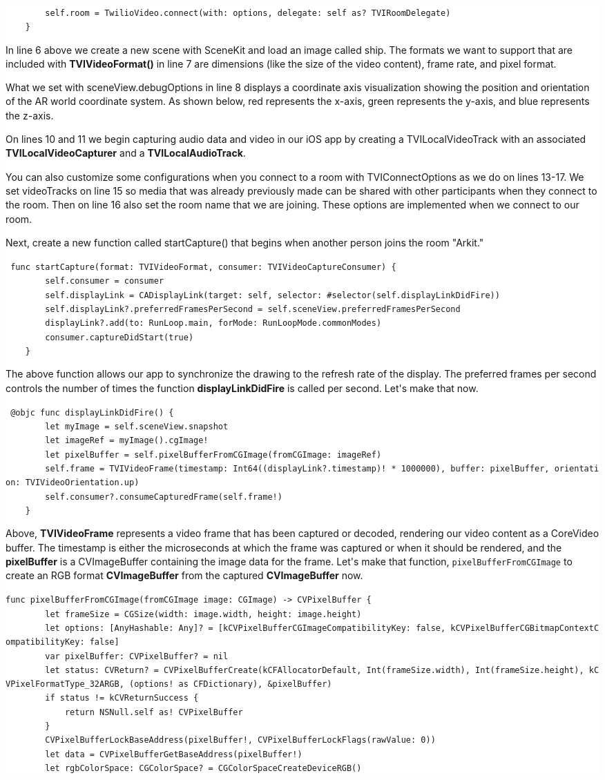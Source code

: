 ~~~
        self.room = TwilioVideo.connect(with: options, delegate: self as? TVIRoomDelegate)
    }
~~~

In line 6 above we create a new scene with SceneKit and load an image called ship. The formats we want to support that are included with **TVIVideoFormat()** in line 7 are dimensions (like the size of the video content), frame rate, and pixel format.

What we set with sceneView.debugOptions in line 8 displays a coordinate axis visualization showing the position and orientation of the AR world coordinate system. As shown below, red represents the x-axis, green represents the y-axis, and blue represents the z-axis.

On lines 10 and 11 we begin capturing audio data and video in our iOS app by creating a TVILocalVideoTrack with an associated **TVILocalVideoCapturer** and a **TVILocalAudioTrack**. 

You can also customize some configurations when you connect to a room with TVIConnectOptions as we do on lines 13-17. We set videoTracks on line 15 so media that was already previously made can be shared with other participants when they connect to the room. Then on line 16 also set the room name that we are joining. These options are implemented when we connect to our room.

Next, create a new function called startCapture() that begins when another person joins the room "Arkit."
~~~
 func startCapture(format: TVIVideoFormat, consumer: TVIVideoCaptureConsumer) {
        self.consumer = consumer
        self.displayLink = CADisplayLink(target: self, selector: #selector(self.displayLinkDidFire))
        self.displayLink?.preferredFramesPerSecond = self.sceneView.preferredFramesPerSecond
        displayLink?.add(to: RunLoop.main, forMode: RunLoopMode.commonModes)
        consumer.captureDidStart(true)
    }
~~~

The above function allows our app to synchronize the drawing to the refresh rate of the display. The preferred frames per second controls the number of times the function **displayLinkDidFire** is called per second. Let's make that now. 

~~~
 @objc func displayLinkDidFire() {
        let myImage = self.sceneView.snapshot
        let imageRef = myImage().cgImage!
        let pixelBuffer = self.pixelBufferFromCGImage(fromCGImage: imageRef)
        self.frame = TVIVideoFrame(timestamp: Int64((displayLink?.timestamp)! * 1000000), buffer: pixelBuffer, orientation: TVIVideoOrientation.up)
        self.consumer?.consumeCapturedFrame(self.frame!)
    }
~~~

Above, **TVIVideoFrame** represents a video frame that has been captured or decoded, rendering our video content as a CoreVideo buffer. The timestamp is either the microseconds at which the frame was captured or when it should be rendered, and the **pixelBuffer** is a CVImageBuffer containing the image data for the frame. Let's make that function, `pixelBufferFromCGImage` to create an RGB format **CVImageBuffer** from the captured **CVImageBuffer** now.

~~~
func pixelBufferFromCGImage(fromCGImage image: CGImage) -> CVPixelBuffer {
        let frameSize = CGSize(width: image.width, height: image.height)
        let options: [AnyHashable: Any]? = [kCVPixelBufferCGImageCompatibilityKey: false, kCVPixelBufferCGBitmapContextCompatibilityKey: false]
        var pixelBuffer: CVPixelBuffer? = nil
        let status: CVReturn? = CVPixelBufferCreate(kCFAllocatorDefault, Int(frameSize.width), Int(frameSize.height), kCVPixelFormatType_32ARGB, (options! as CFDictionary), &pixelBuffer)
        if status != kCVReturnSuccess {
            return NSNull.self as! CVPixelBuffer
        }
        CVPixelBufferLockBaseAddress(pixelBuffer!, CVPixelBufferLockFlags(rawValue: 0))
        let data = CVPixelBufferGetBaseAddress(pixelBuffer!)
        let rgbColorSpace: CGColorSpace? = CGColorSpaceCreateDeviceRGB()
~~~